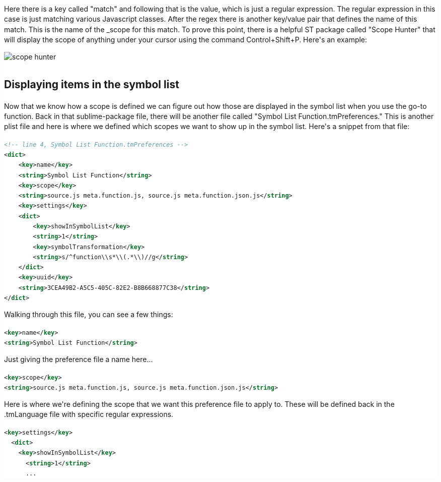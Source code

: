 Here there is a key called "match" and following that is the value, which is just a regular expression.  The regular expression in this case is just matching various Javascript classes.  After the regex there is another key/value pair that defines the name of this match.  This is the name of the _scope for this match.  To prove this point, there is a helpful ST package called "Scope Hunter" that will display the scope of anything under your cursor using the command Control+Shift+P.  Here's an example:

![scope hunter](https://s3-us-west-2.amazonaws.com/npbee/2014/2014-11-23-custom-sublime-text-symbols-scope-hunter.png)

Displaying items in the symbol list
----

Now that we know how a scope is defined we can figure out how those are displayed in the symbol list when you use the go-to function.
Back in that sublime-package file, there will be another file called "Symbol List Function.tmPreferences."  This is another plist file and here is where we defined which scopes we want to show up in the symbol list.  Here's a snippet from that file:


```xml
<!-- line 4, Symbol List Function.tmPreferences -->
<dict>
	<key>name</key>
	<string>Symbol List Function</string>
	<key>scope</key>
	<string>source.js meta.function.js, source.js meta.function.json.js</string>
	<key>settings</key>
	<dict>
		<key>showInSymbolList</key>
		<string>1</string>
		<key>symbolTransformation</key>
		<string>s/^function\\s*\\(.*\\)//g</string>
	</dict>
	<key>uuid</key>
	<string>3CEA49B2-A5C5-405C-82E2-B8B668877C38</string>
</dict>
```

Walking through this file, you can see a few things:

```xml
<key>name</key>
<string>Symbol List Function</string>
```

Just giving the preference file a name here...

```xml
<key>scope</key>
<string>source.js meta.function.js, source.js meta.function.json.js</string>
```

Here is where we're defining the scope that we want this preference file to apply to.  These will be defined back in the .tmLanguage file with specific regular expressions.

```xml
<key>settings</key>
  <dict>
    <key>showInSymbolList</key>
      <string>1</string>
      ...
```
